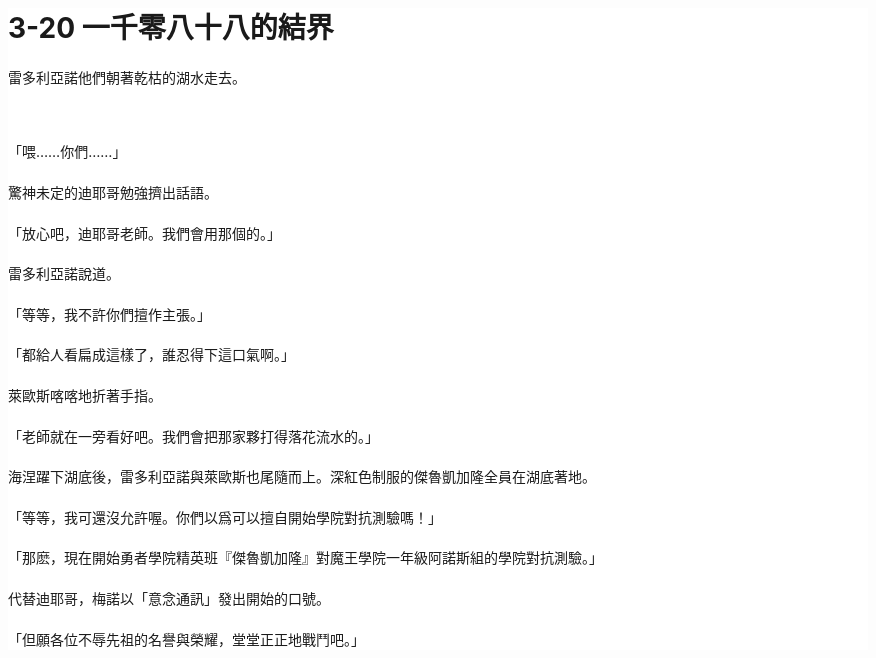 # 3-20 一千零八十八的結界


雷多利亞諾他們朝著乾枯的湖水走去。

<br/>
<br/>
「喂……你們……」

<br/>
<br/>
驚神未定的迪耶哥勉強擠出話語。

<br/>
<br/>
「放心吧，迪耶哥老師。我們會用那個的。」

<br/>
<br/>
雷多利亞諾說道。

<br/>
<br/>
「等等，我不許你們擅作主張。」

<br/>
<br/>
「都給人看扁成這樣了，誰忍得下這口氣啊。」

<br/>
<br/>
萊歐斯喀喀地折著手指。

<br/>
<br/>
「老師就在一旁看好吧。我們會把那家夥打得落花流水的。」

<br/>
<br/>
海涅躍下湖底後，雷多利亞諾與萊歐斯也尾隨而上。深紅色制服的傑魯凱加隆全員在湖底著地。

<br/>
<br/>
「等等，我可還沒允許喔。你們以爲可以擅自開始學院對抗測驗嗎！」

<br/>
<br/>
「那麽，現在開始勇者學院精英班『傑魯凱加隆』對魔王學院一年級阿諾斯組的學院對抗測驗。」

<br/>
<br/>
代替迪耶哥，梅諾以「意念通訊」發出開始的口號。

<br/>
<br/>
「但願各位不辱先祖的名譽與榮耀，堂堂正正地戰鬥吧。」
